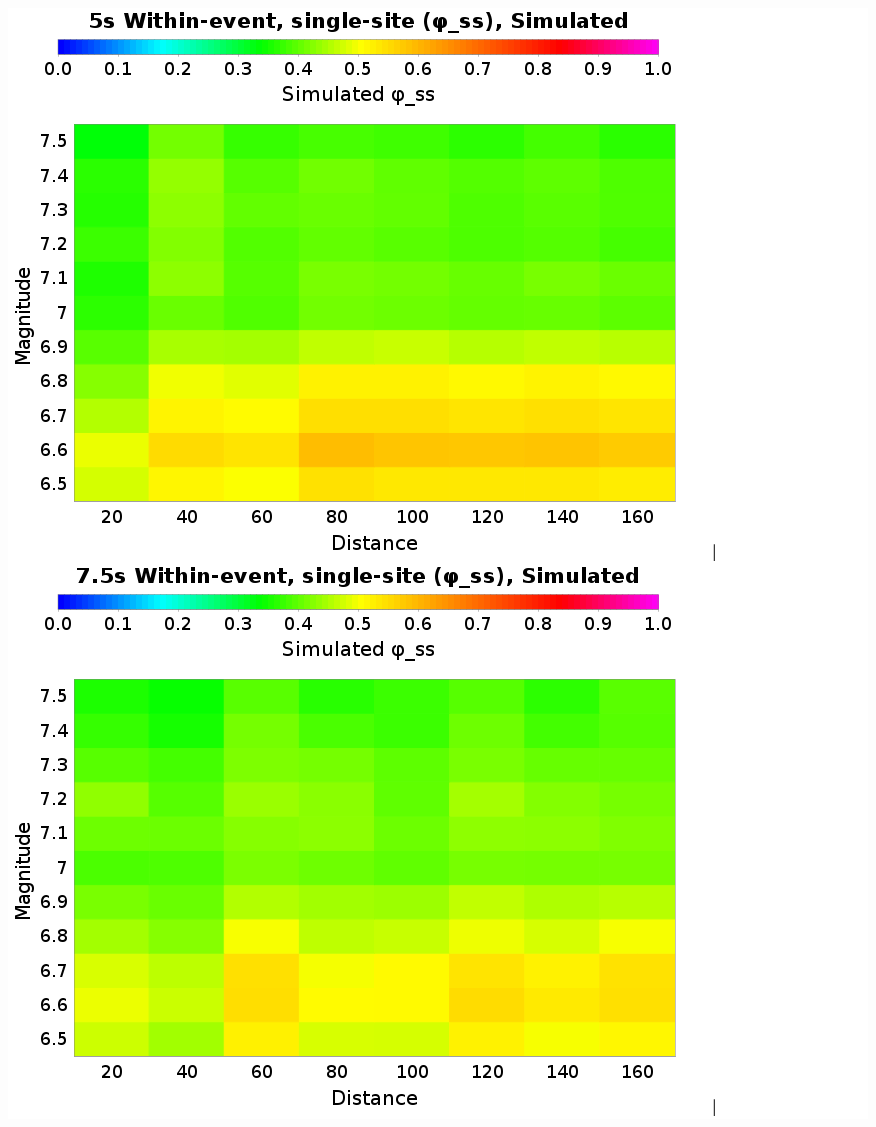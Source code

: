 ![Mag-Dist Plot](resources/within_event_ss_mag_dist_std_dev_5s_sim.png) | ![Mag-Dist Plot](resources/within_event_ss_mag_dist_std_dev_7.5s_sim.png) |